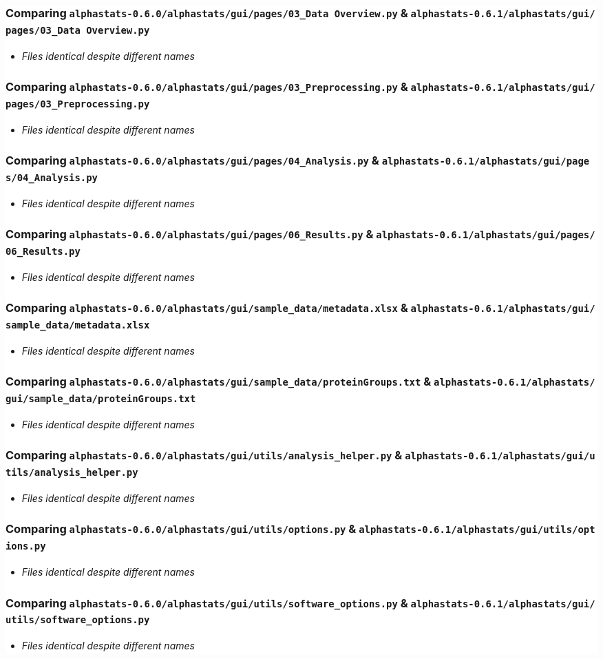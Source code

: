 ### Comparing `alphastats-0.6.0/alphastats/gui/pages/03_Data Overview.py` & `alphastats-0.6.1/alphastats/gui/pages/03_Data Overview.py`

 * *Files identical despite different names*

### Comparing `alphastats-0.6.0/alphastats/gui/pages/03_Preprocessing.py` & `alphastats-0.6.1/alphastats/gui/pages/03_Preprocessing.py`

 * *Files identical despite different names*

### Comparing `alphastats-0.6.0/alphastats/gui/pages/04_Analysis.py` & `alphastats-0.6.1/alphastats/gui/pages/04_Analysis.py`

 * *Files identical despite different names*

### Comparing `alphastats-0.6.0/alphastats/gui/pages/06_Results.py` & `alphastats-0.6.1/alphastats/gui/pages/06_Results.py`

 * *Files identical despite different names*

### Comparing `alphastats-0.6.0/alphastats/gui/sample_data/metadata.xlsx` & `alphastats-0.6.1/alphastats/gui/sample_data/metadata.xlsx`

 * *Files identical despite different names*

### Comparing `alphastats-0.6.0/alphastats/gui/sample_data/proteinGroups.txt` & `alphastats-0.6.1/alphastats/gui/sample_data/proteinGroups.txt`

 * *Files identical despite different names*

### Comparing `alphastats-0.6.0/alphastats/gui/utils/analysis_helper.py` & `alphastats-0.6.1/alphastats/gui/utils/analysis_helper.py`

 * *Files identical despite different names*

### Comparing `alphastats-0.6.0/alphastats/gui/utils/options.py` & `alphastats-0.6.1/alphastats/gui/utils/options.py`

 * *Files identical despite different names*

### Comparing `alphastats-0.6.0/alphastats/gui/utils/software_options.py` & `alphastats-0.6.1/alphastats/gui/utils/software_options.py`

 * *Files identical despite different names*
